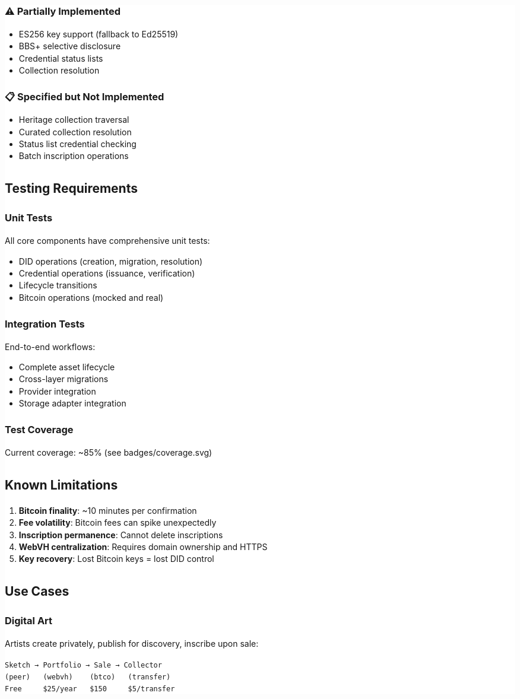 ### ⚠️ Partially Implemented
- ES256 key support (fallback to Ed25519)
- BBS+ selective disclosure
- Credential status lists
- Collection resolution

### 📋 Specified but Not Implemented
- Heritage collection traversal
- Curated collection resolution
- Status list credential checking
- Batch inscription operations

## Testing Requirements

### Unit Tests
All core components have comprehensive unit tests:
- DID operations (creation, migration, resolution)
- Credential operations (issuance, verification)
- Lifecycle transitions
- Bitcoin operations (mocked and real)

### Integration Tests
End-to-end workflows:
- Complete asset lifecycle
- Cross-layer migrations
- Provider integration
- Storage adapter integration

### Test Coverage
Current coverage: ~85% (see badges/coverage.svg)

## Known Limitations

1. **Bitcoin finality**: ~10 minutes per confirmation
2. **Fee volatility**: Bitcoin fees can spike unexpectedly
3. **Inscription permanence**: Cannot delete inscriptions
4. **WebVH centralization**: Requires domain ownership and HTTPS
5. **Key recovery**: Lost Bitcoin keys = lost DID control

## Use Cases

### Digital Art
Artists create privately, publish for discovery, inscribe upon sale:
```
Sketch → Portfolio → Sale → Collector
(peer)   (webvh)    (btco)   (transfer)
Free     $25/year   $150     $5/transfer
```
